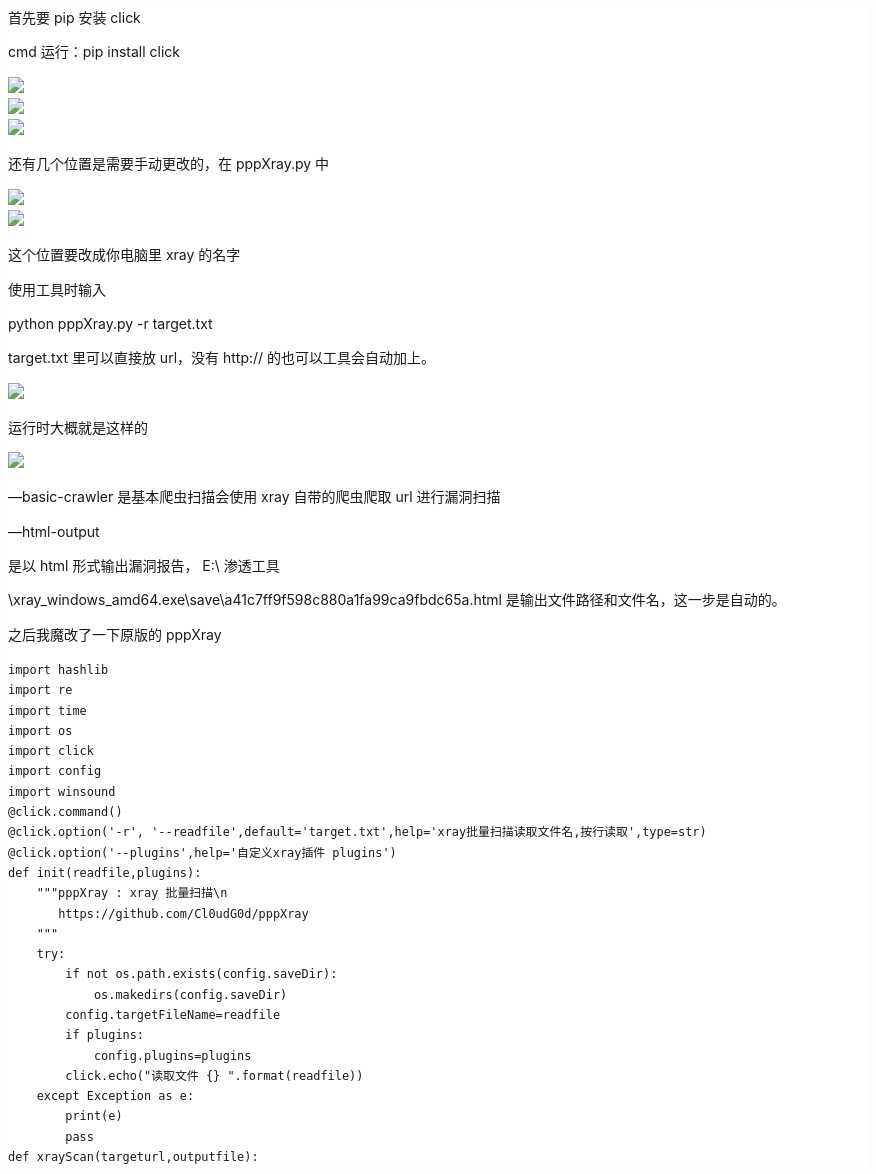   
首先要 pip 安装 click

  
cmd 运行：pip install click

  
![](https://mmbiz.qpic.cn/mmbiz_png/CBJYPapLzSGPiby2gswDHPqYCuORXD0H4DURlCNO1TbLwkpicWONAAbdAO2vEjQortx8o7hzCHbCgTehZ1hZI2vA/640?wx_fmt=png)  
![](https://mmbiz.qpic.cn/mmbiz_png/CBJYPapLzSGPiby2gswDHPqYCuORXD0H4kKooU21Nic1zBzs67SXiaesL0Zic19Q0ibg9gV01S0f3RS9IuicwOsesZZA/640?wx_fmt=png)  
![](https://mmbiz.qpic.cn/mmbiz_png/CBJYPapLzSGPiby2gswDHPqYCuORXD0H4yD77FmrwcCh9PJ2th6hbxiaK9IibibmWPLfUmlCM6GtJpsyh99nTVsjIg/640?wx_fmt=png)  

还有几个位置是需要手动更改的，在 pppXray.py 中

  
![](https://mmbiz.qpic.cn/mmbiz_png/CBJYPapLzSGPiby2gswDHPqYCuORXD0H4ndsPpaVtubITfZrqQrWibP7iaWFNxsNnTNJIOtpdEbUrHNeicaXrqhGqA/640?wx_fmt=png)  
![](https://mmbiz.qpic.cn/mmbiz_png/CBJYPapLzSGPiby2gswDHPqYCuORXD0H4Jz8czsZJpS08OAJicxdQRbBfrGGlGVa14Zkj9eXl3orNFFNt8iayxfFA/640?wx_fmt=png)  

这个位置要改成你电脑里 xray 的名字

使用工具时输入

python pppXray.py -r target.txt

target.txt 里可以直接放 url，没有 http:// 的也可以工具会自动加上。  
  

![](https://mmbiz.qpic.cn/mmbiz_png/CBJYPapLzSGPiby2gswDHPqYCuORXD0H4iatxG3QMJRProVvGngpajvmB1aTXjT01S6laibBAZ0Sf3mn8gN77jMFw/640?wx_fmt=png)  

运行时大概就是这样的

![](https://mmbiz.qpic.cn/mmbiz_png/CBJYPapLzSGPiby2gswDHPqYCuORXD0H42woX6RDcpF78D9icjibHGWGHMev1N920lHbwy4FEh1NPgfPQzFYSCkxg/640?wx_fmt=png)  

—basic-crawler 是基本爬虫扫描会使用 xray 自带的爬虫爬取 url 进行漏洞扫描

—html-output

是以 html 形式输出漏洞报告， E:\ 渗透工具

\xray_windows_amd64.exe\save\a41c7ff9f598c880a1fa99ca9fbdc65a.html 是输出文件路径和文件名，这一步是自动的。

之后我魔改了一下原版的 pppXray

```
import hashlib
import re
import time
import os
import click
import config
import winsound
@click.command()
@click.option('-r', '--readfile',default='target.txt',help='xray批量扫描读取文件名,按行读取',type=str)
@click.option('--plugins',help='自定义xray插件 plugins')
def init(readfile,plugins):
    """pppXray : xray 批量扫描\n
       https://github.com/Cl0udG0d/pppXray
    """
    try:
        if not os.path.exists(config.saveDir):
            os.makedirs(config.saveDir)
        config.targetFileName=readfile
        if plugins:
            config.plugins=plugins
        click.echo("读取文件 {} ".format(readfile))
    except Exception as e:
        print(e)
        pass
def xrayScan(targeturl,outputfile):
```